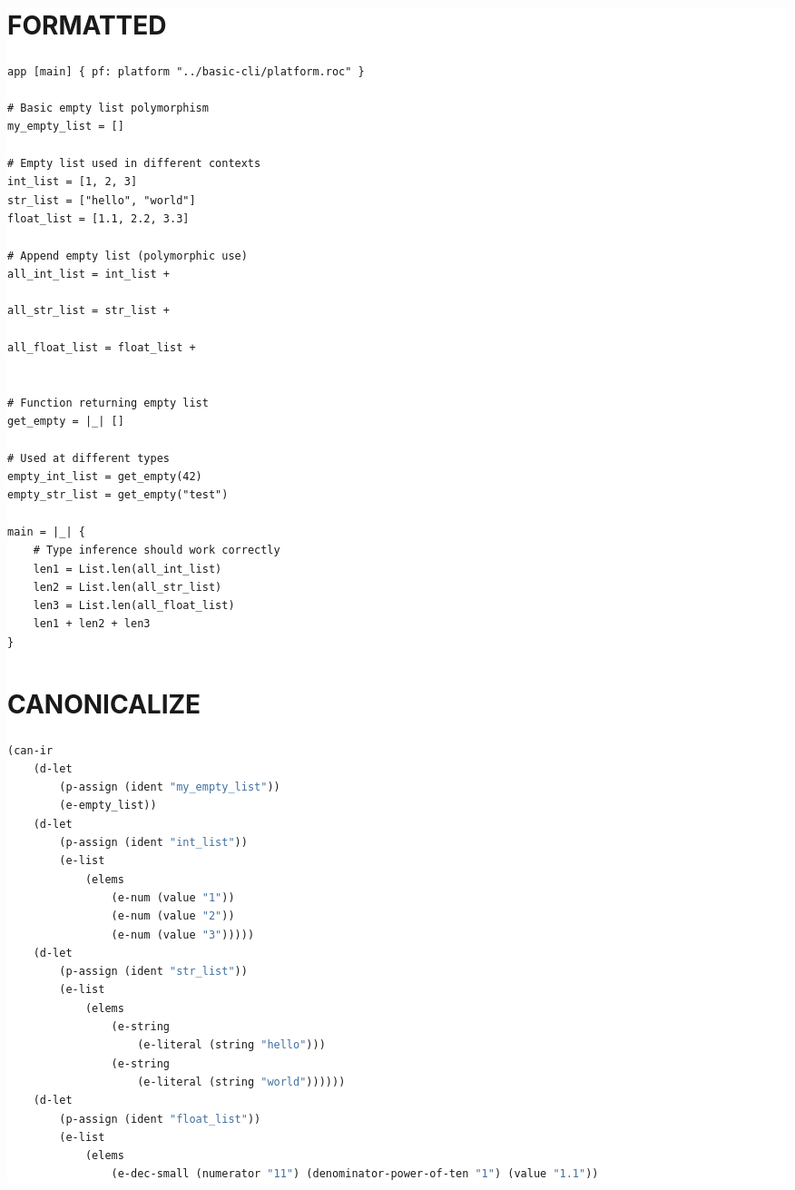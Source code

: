 # FORMATTED
~~~roc
app [main] { pf: platform "../basic-cli/platform.roc" }

# Basic empty list polymorphism
my_empty_list = []

# Empty list used in different contexts
int_list = [1, 2, 3]
str_list = ["hello", "world"]
float_list = [1.1, 2.2, 3.3]

# Append empty list (polymorphic use)
all_int_list = int_list + 

all_str_list = str_list + 

all_float_list = float_list + 


# Function returning empty list
get_empty = |_| []

# Used at different types
empty_int_list = get_empty(42)
empty_str_list = get_empty("test")

main = |_| {
	# Type inference should work correctly
	len1 = List.len(all_int_list)
	len2 = List.len(all_str_list)
	len3 = List.len(all_float_list)
	len1 + len2 + len3
}
~~~
# CANONICALIZE
~~~clojure
(can-ir
	(d-let
		(p-assign (ident "my_empty_list"))
		(e-empty_list))
	(d-let
		(p-assign (ident "int_list"))
		(e-list
			(elems
				(e-num (value "1"))
				(e-num (value "2"))
				(e-num (value "3")))))
	(d-let
		(p-assign (ident "str_list"))
		(e-list
			(elems
				(e-string
					(e-literal (string "hello")))
				(e-string
					(e-literal (string "world"))))))
	(d-let
		(p-assign (ident "float_list"))
		(e-list
			(elems
				(e-dec-small (numerator "11") (denominator-power-of-ten "1") (value "1.1"))
~~~
